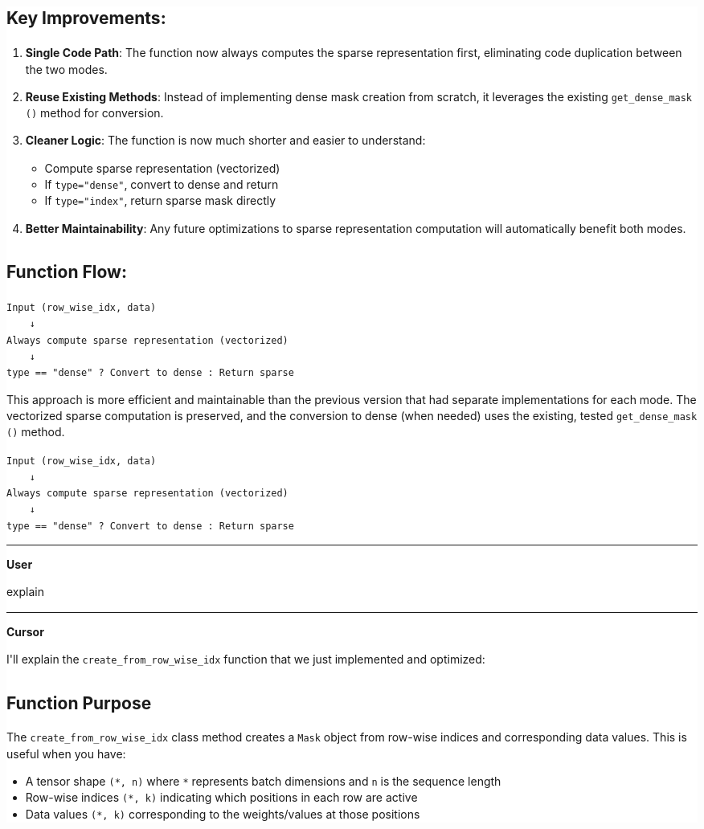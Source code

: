 ## Key Improvements:

1. **Single Code Path**: The function now always computes the sparse representation first, eliminating code duplication between the two modes.

2. **Reuse Existing Methods**: Instead of implementing dense mask creation from scratch, it leverages the existing `get_dense_mask()` method for conversion.

3. **Cleaner Logic**: The function is now much shorter and easier to understand:
   - Compute sparse representation (vectorized)
   - If `type="dense"`, convert to dense and return
   - If `type="index"`, return sparse mask directly

4. **Better Maintainability**: Any future optimizations to sparse representation computation will automatically benefit both modes.

## Function Flow:
```
Input (row_wise_idx, data) 
    ↓
Always compute sparse representation (vectorized)
    ↓
type == "dense" ? Convert to dense : Return sparse
```

This approach is more efficient and maintainable than the previous version that had separate implementations for each mode. The vectorized sparse computation is preserved, and the conversion to dense (when needed) uses the existing, tested `get_dense_mask()` method.

```plaintext
Input (row_wise_idx, data) 
    ↓
Always compute sparse representation (vectorized)
    ↓
type == "dense" ? Convert to dense : Return sparse
```

---

**User**

explain 


---

**Cursor**

I'll explain the `create_from_row_wise_idx` function that we just implemented and optimized:

## Function Purpose

The `create_from_row_wise_idx` class method creates a `Mask` object from row-wise indices and corresponding data values. This is useful when you have:
- A tensor shape `(*, n)` where `*` represents batch dimensions and `n` is the sequence length
- Row-wise indices `(*, k)` indicating which positions in each row are active
- Data values `(*, k)` corresponding to the weights/values at those positions
